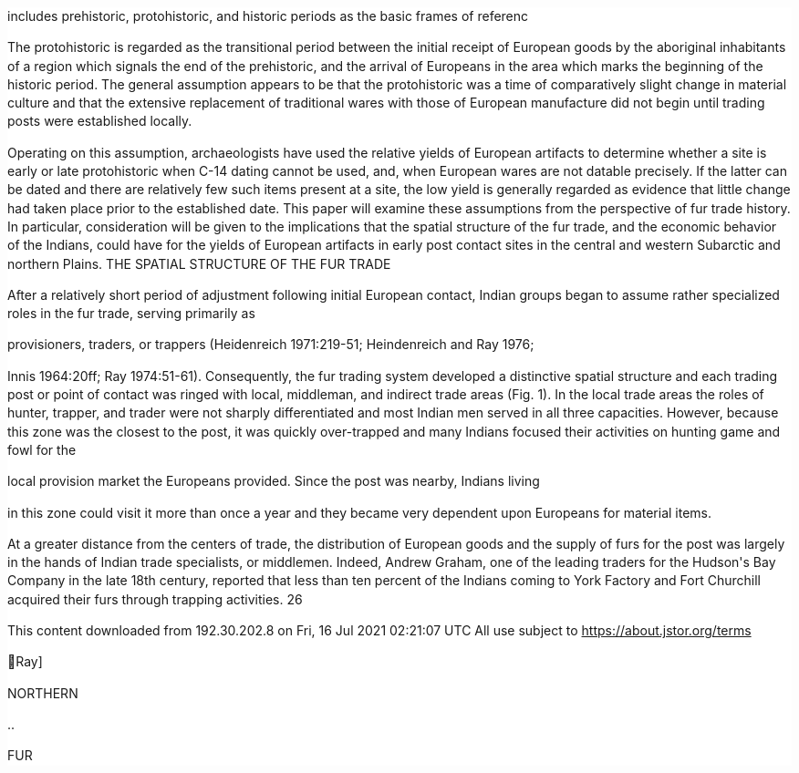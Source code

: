 includes prehistoric, protohistoric, and historic periods as the basic frames of referenc

The protohistoric is regarded as the transitional period between the initial receipt of
European goods by the aboriginal inhabitants of a region which signals the end of the
prehistoric, and the arrival of Europeans in the area which marks the beginning of the
historic period. The general assumption appears to be that the protohistoric was a time of
comparatively slight change in material culture and that the extensive replacement of
traditional wares with those of European manufacture did not begin until trading posts
were established locally.

Operating on this assumption, archaeologists have used the relative yields of European
artifacts to determine whether a site is early or late protohistoric when C-14 dating cannot
be used, and, when European wares are not datable precisely. If the latter can be dated
and there are relatively few such items present at a site, the low yield is generally regarded
as evidence that little change had taken place prior to the established date. This paper will
examine these assumptions from the perspective of fur trade history. In particular,
consideration will be given to the implications that the spatial structure of the fur trade,
and the economic behavior of the Indians, could have for the yields of European artifacts
in early post contact sites in the central and western Subarctic and northern Plains.
THE SPATIAL STRUCTURE OF THE FUR TRADE

After a relatively short period of adjustment following initial European contact, Indian
groups began to assume rather specialized roles in the fur trade, serving primarily as

provisioners, traders, or trappers (Heidenreich 1971:219-51; Heindenreich and Ray 1976;

Innis 1964:20ff; Ray 1974:51-61). Consequently, the fur trading system developed a
distinctive spatial structure and each trading post or point of contact was ringed with local,
middleman, and indirect trade areas (Fig. 1). In the local trade areas the roles of hunter,
trapper, and trader were not sharply differentiated and most Indian men served in all three
capacities. However, because this zone was the closest to the post, it was quickly
over-trapped and many Indians focused their activities on hunting game and fowl for the

local provision market the Europeans provided. Since the post was nearby, Indians living

in this zone could visit it more than once a year and they became very dependent upon
Europeans for material items.

At a greater distance from the centers of trade, the distribution of European goods and
the supply of furs for the post was largely in the hands of Indian trade specialists, or
middlemen. Indeed, Andrew Graham, one of the leading traders for the Hudson's Bay
Company in the late 18th century, reported that less than ten percent of the Indians
coming to York Factory and Fort Churchill acquired their furs through trapping activities.
26

This content downloaded from
192.30.202.8 on Fri, 16 Jul 2021 02:21:07 UTC
All use subject to https://about.jstor.org/terms

Ray]

NORTHERN

..

FUR
